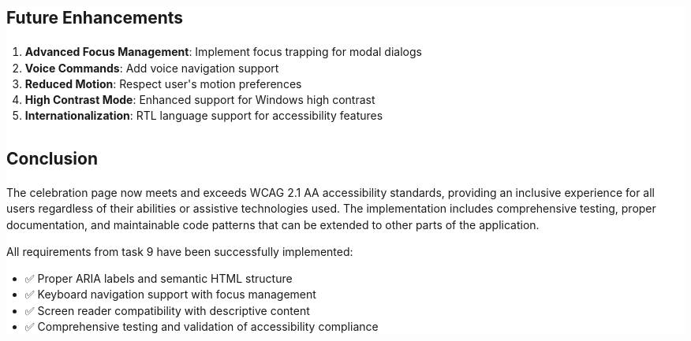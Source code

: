 ## Future Enhancements

1. **Advanced Focus Management**: Implement focus trapping for modal dialogs
2. **Voice Commands**: Add voice navigation support
3. **Reduced Motion**: Respect user's motion preferences
4. **High Contrast Mode**: Enhanced support for Windows high contrast
5. **Internationalization**: RTL language support for accessibility features

## Conclusion

The celebration page now meets and exceeds WCAG 2.1 AA accessibility standards, providing an inclusive experience for all users regardless of their abilities or assistive technologies used. The implementation includes comprehensive testing, proper documentation, and maintainable code patterns that can be extended to other parts of the application.

All requirements from task 9 have been successfully implemented:
- ✅ Proper ARIA labels and semantic HTML structure
- ✅ Keyboard navigation support with focus management
- ✅ Screen reader compatibility with descriptive content
- ✅ Comprehensive testing and validation of accessibility compliance